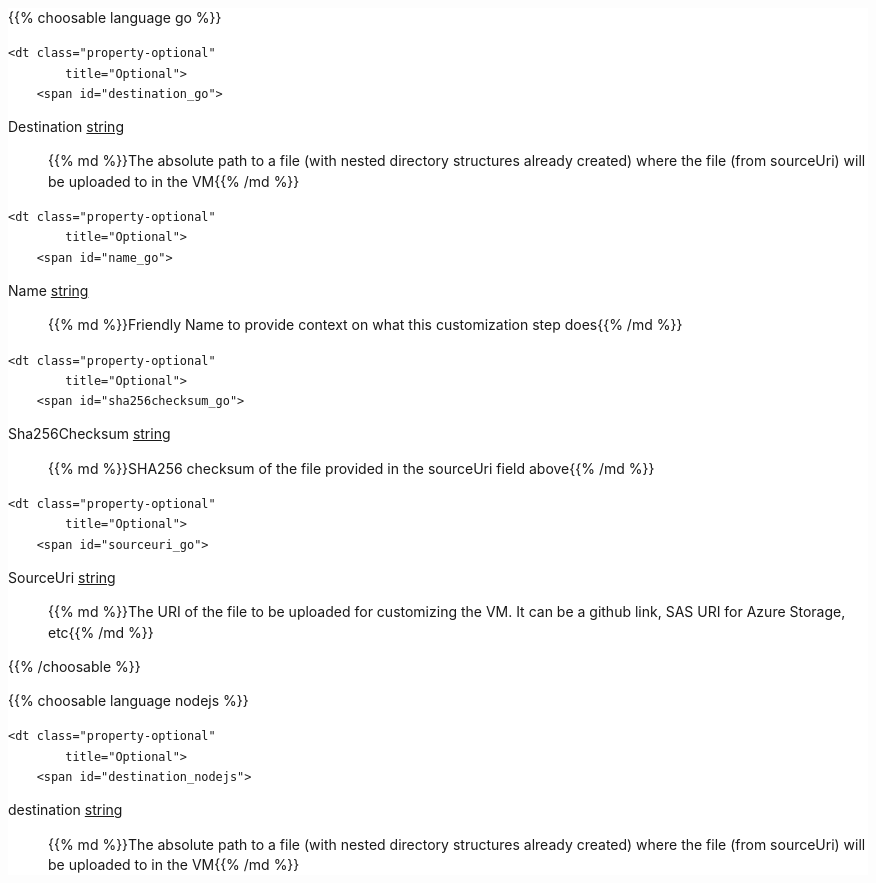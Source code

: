 
{{% choosable language go %}}
<dl class="resources-properties">

    <dt class="property-optional"
            title="Optional">
        <span id="destination_go">
<a href="#destination_go" style="color: inherit; text-decoration: inherit;">Destination</a>
</span> 
        <span class="property-indicator"></span>
        <span class="property-type"><a href="https://golang.org/pkg/builtin/#string">string</a></span>
    </dt>
    <dd>{{% md %}}The absolute path to a file (with nested directory structures already created) where the file (from sourceUri) will be uploaded to in the VM{{% /md %}}</dd>

    <dt class="property-optional"
            title="Optional">
        <span id="name_go">
<a href="#name_go" style="color: inherit; text-decoration: inherit;">Name</a>
</span> 
        <span class="property-indicator"></span>
        <span class="property-type"><a href="https://golang.org/pkg/builtin/#string">string</a></span>
    </dt>
    <dd>{{% md %}}Friendly Name to provide context on what this customization step does{{% /md %}}</dd>

    <dt class="property-optional"
            title="Optional">
        <span id="sha256checksum_go">
<a href="#sha256checksum_go" style="color: inherit; text-decoration: inherit;">Sha256Checksum</a>
</span> 
        <span class="property-indicator"></span>
        <span class="property-type"><a href="https://golang.org/pkg/builtin/#string">string</a></span>
    </dt>
    <dd>{{% md %}}SHA256 checksum of the file provided in the sourceUri field above{{% /md %}}</dd>

    <dt class="property-optional"
            title="Optional">
        <span id="sourceuri_go">
<a href="#sourceuri_go" style="color: inherit; text-decoration: inherit;">Source<wbr>Uri</a>
</span> 
        <span class="property-indicator"></span>
        <span class="property-type"><a href="https://golang.org/pkg/builtin/#string">string</a></span>
    </dt>
    <dd>{{% md %}}The URI of the file to be uploaded for customizing the VM. It can be a github link, SAS URI for Azure Storage, etc{{% /md %}}</dd>

</dl>
{{% /choosable %}}


{{% choosable language nodejs %}}
<dl class="resources-properties">

    <dt class="property-optional"
            title="Optional">
        <span id="destination_nodejs">
<a href="#destination_nodejs" style="color: inherit; text-decoration: inherit;">destination</a>
</span> 
        <span class="property-indicator"></span>
        <span class="property-type"><a href="https://developer.mozilla.org/en-US/docs/Web/JavaScript/Reference/Global_Objects/string">string</a></span>
    </dt>
    <dd>{{% md %}}The absolute path to a file (with nested directory structures already created) where the file (from sourceUri) will be uploaded to in the VM{{% /md %}}</dd>
